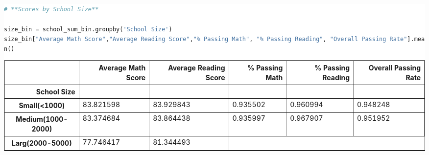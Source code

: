 


```python
# **Scores by School Size**

size_bin = school_sum_bin.groupby('School Size')
size_bin["Average Math Score","Average Reading Score","% Passing Math", "% Passing Reading", "Overall Passing Rate"].mean()
```




<div>
<style scoped>
    .dataframe tbody tr th:only-of-type {
        vertical-align: middle;
    }

    .dataframe tbody tr th {
        vertical-align: top;
    }

    .dataframe thead th {
        text-align: right;
    }
</style>
<table border="1" class="dataframe">
  <thead>
    <tr style="text-align: right;">
      <th></th>
      <th>Average Math Score</th>
      <th>Average Reading Score</th>
      <th>% Passing Math</th>
      <th>% Passing Reading</th>
      <th>Overall Passing Rate</th>
    </tr>
    <tr>
      <th>School Size</th>
      <th></th>
      <th></th>
      <th></th>
      <th></th>
      <th></th>
    </tr>
  </thead>
  <tbody>
    <tr>
      <th>Small(&lt;1000)</th>
      <td>83.821598</td>
      <td>83.929843</td>
      <td>0.935502</td>
      <td>0.960994</td>
      <td>0.948248</td>
    </tr>
    <tr>
      <th>Medium(1000-2000)</th>
      <td>83.374684</td>
      <td>83.864438</td>
      <td>0.935997</td>
      <td>0.967907</td>
      <td>0.951952</td>
    </tr>
    <tr>
      <th>Larg(2000-5000)</th>
      <td>77.746417</td>
      <td>81.344493</td>
